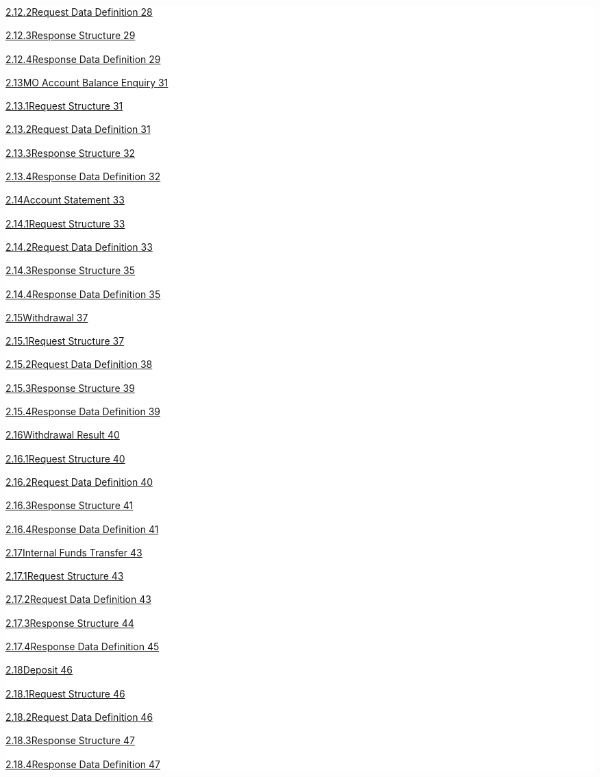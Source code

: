 [2.12.2Request Data Definition 28](#_Toc69687704)

[2.12.3Response Structure 29](#_Toc69687705)

[2.12.4Response Data Definition 29](#_Toc69687706)

[2.13MO Account Balance Enquiry 31](#_Toc69687707)

[2.13.1Request Structure 31](#_Toc69687708)

[2.13.2Request Data Definition 31](#_Toc69687709)

[2.13.3Response Structure 32](#_Toc69687710)

[2.13.4Response Data Definition 32](#_Toc69687711)

[2.14Account Statement 33](#_Toc69687712)

[2.14.1Request Structure 33](#_Toc69687713)

[2.14.2Request Data Definition 33](#_Toc69687714)

[2.14.3Response Structure 35](#_Toc69687715)

[2.14.4Response Data Definition 35](#_Toc69687716)

[2.15Withdrawal 37](#_Toc69687717)

[2.15.1Request Structure 37](#_Toc69687718)

[2.15.2Request Data Definition 38](#_Toc69687719)

[2.15.3Response Structure 39](#_Toc69687720)

[2.15.4Response Data Definition 39](#_Toc69687721)

[2.16Withdrawal Result 40](#_Toc69687722)

[2.16.1Request Structure 40](#_Toc69687723)

[2.16.2Request Data Definition 40](#_Toc69687724)

[2.16.3Response Structure 41](#_Toc69687725)

[2.16.4Response Data Definition 41](#_Toc69687726)

[2.17Internal Funds Transfer 43](#_Toc69687727)

[2.17.1Request Structure 43](#_Toc69687728)

[2.17.2Request Data Definition 43](#_Toc69687729)

[2.17.3Response Structure 44](#_Toc69687730)

[2.17.4Response Data Definition 45](#_Toc69687731)

[2.18Deposit 46](#_Toc69687732)

[2.18.1Request Structure 46](#_Toc69687733)

[2.18.2Request Data Definition 46](#_Toc69687734)

[2.18.3Response Structure 47](#_Toc69687735)

[2.18.4Response Data Definition 47](#_Toc69687736)
